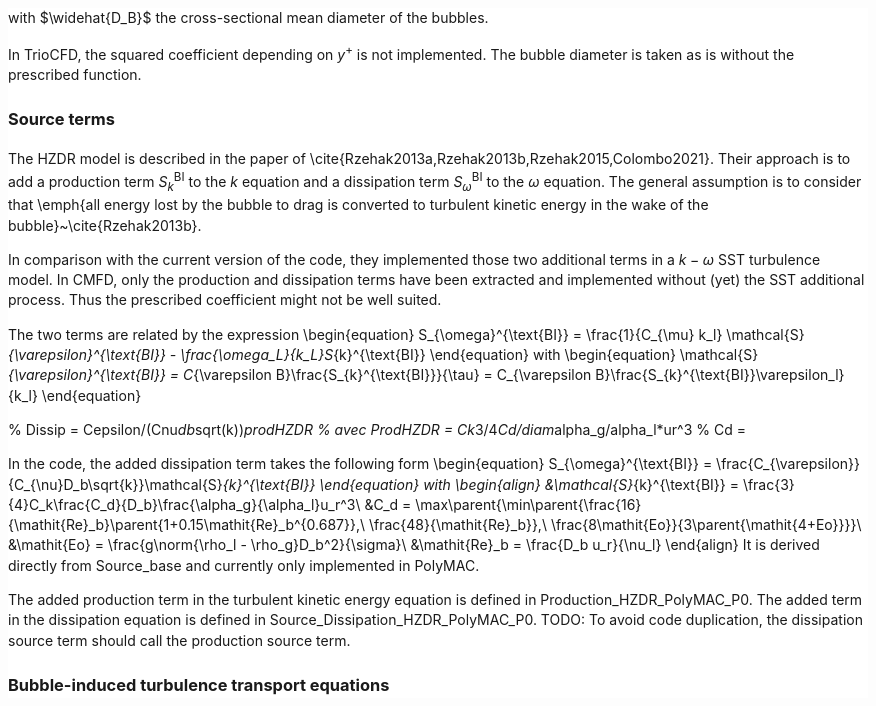 with $\widehat{D_B}$ the cross-sectional mean diameter of the bubbles.

In TrioCFD, the squared coefficient depending on $y^+$ is not implemented. The bubble diameter is taken as is without the prescribed function.

### Source terms

The HZDR model is described in the paper of \cite{Rzehak2013a,Rzehak2013b,Rzehak2015,Colombo2021}. Their approach is to add a production term $S_{k}^{\text{BI}}$ to the $k$ equation and a dissipation term $S_{\omega}^{\text{BI}}$ to the $\omega$ equation. The general assumption is to consider that \emph{all energy lost by the bubble to drag is converted to turbulent kinetic energy in the wake of the bubble}~\cite{Rzehak2013b}.

In comparison with the current version of the code, they implemented those two additional terms in a $k-\omega$ SST turbulence model. In CMFD, only the production and dissipation terms have been extracted and implemented without (yet) the SST additional process. Thus the prescribed coefficient might not be well suited.

The two terms are related by the expression
\begin{equation}
    S_{\omega}^{\text{BI}} = \frac{1}{C_{\mu} k_l} \mathcal{S}_{\varepsilon}^{\text{BI}} - \frac{\omega_L}{k_L}S_{k}^{\text{BI}}
\end{equation}
with
\begin{equation}
    \mathcal{S}_{\varepsilon}^{\text{BI}} = C_{\varepsilon B}\frac{S_{k}^{\text{BI}}}{\tau} = C_{\varepsilon B}\frac{S_{k}^{\text{BI}}\varepsilon_l}{k_l}
\end{equation}

% Dissip = Cepsilon/(Cnu*db*sqrt(k))*prodHZDR
% avec ProdHZDR = Ck*3/4*Cd/diam*alpha_g/alpha_l*ur^3
% Cd =

In the code, the added dissipation term takes the following form
\begin{equation}
    S_{\omega}^{\text{BI}} = \frac{C_{\varepsilon}}{C_{\nu}D_b\sqrt{k}}\mathcal{S}_{k}^{\text{BI}}
\end{equation}
with
\begin{align}
    &\mathcal{S}_{k}^{\text{BI}} = \frac{3}{4}C_k\frac{C_d}{D_b}\frac{\alpha_g}{\alpha_l}u_r^3\\
    &C_d = \max\parent{\min\parent{\frac{16}{\mathit{Re}_b}\parent{1+0.15\mathit{Re}_b^{0.687}},\ \frac{48}{\mathit{Re}_b}},\ \frac{8\mathit{Eo}}{3\parent{\mathit{4+Eo}}}}\\
    &\mathit{Eo} = \frac{g\norm{\rho_l - \rho_g}D_b^2}{\sigma}\\
    &\mathit{Re}_b = \frac{D_b u_r}{\nu_l}
\end{align}
It is derived directly from Source_base and currently only implemented in PolyMAC.

The added production term in the turbulent kinetic energy equation is defined in Production_HZDR_PolyMAC_P0. The added term in the dissipation equation is defined in Source_Dissipation_HZDR_PolyMAC_P0. TODO: To avoid code duplication, the dissipation source term should call the production source term.

### Bubble-induced turbulence transport equations
